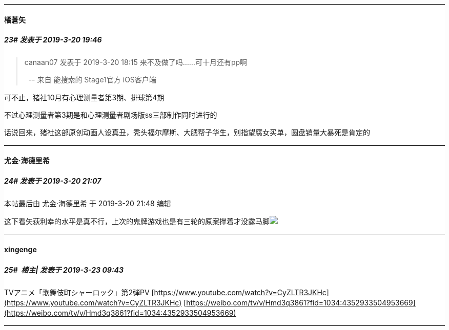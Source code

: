 





-----

####  橘蒼矢  
##### 23#       发表于 2019-3-20 19:46



<blockquote>canaan07 发表于 2019-3-20 18:15
来不及做了吗……可十月还有pp啊


  -- 来自 能搜索的 Stage1官方 iOS客户端</blockquote>
可不止，猪社10月有心理测量者第3期、排球第4期

不过心理测量者第3期是和心理测量者剧场版ss三部制作同时进行的

话说回来，猪社这部原创动画人设真丑，秃头福尔摩斯、大腮帮子华生，别指望腐女买单，圆盘销量大暴死是肯定的







-----

####  尤金·海德里希  
##### 24#       发表于 2019-3-20 21:07



 本帖最后由 尤金·海德里希 于 2019-3-20 21:48 编辑 

这下看矢荻利幸的水平是真不行，上次的鬼牌游戏也是有三轮的原案撑着才没露马脚<img src="https://static.saraba1st.com/image/smiley/face2017/067.png" referrerpolicy="no-referrer">







-----

####  xingenge  
##### 25#         楼主| 发表于 2019-3-23 09:43




TVアニメ「歌舞伎町シャーロック」第2弾PV
[https://www.youtube.com/watch?v=CyZLTR3JKHc](https://www.youtube.com/watch?v=CyZLTR3JKHc)
[https://weibo.com/tv/v/Hmd3q3861?fid=1034:4352933504953669](https://weibo.com/tv/v/Hmd3q3861?fid=1034:4352933504953669)







-----
